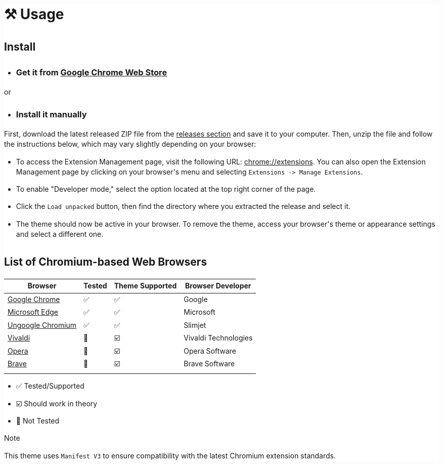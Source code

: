 
# ⚒️ Usage

## Install

- ### Get it from [Google Chrome Web Store][chromewebstore]

or

- ### Install it manually

First, download the latest released ZIP file from the [releases section][releases] and save it to your computer.
Then, unzip the file and follow the instructions below, which may vary slightly depending on your browser:

- To access the Extension Management page, visit the following URL: [chrome://extensions][extensions].
  You can also open the Extension Management page by clicking on your browser's menu and
  selecting `Extensions -> Manage Extensions`.

- To enable "Developer mode," select the option located at the top right corner of the page.

- Click the `Load unpacked` button, then find the directory where you extracted the release and select it.

- The theme should now be active in your browser. To remove the theme, access your browser's theme or appearance
  settings and select a different one.

## List of Chromium-based Web Browsers

| Browser                       | Tested | Theme Supported | Browser Developer    |
| ----------------------------- | ------ | --------------- | -------------------- |
| [Google Chrome][chrome]       | ✅     | ✅              | Google               |
| [Microsoft Edge][edge]        | ✅     | ✅              | Microsoft            |
| [Ungoogle Chromium][chromium] | ✅     | ✅              | Slimjet              |
| [Vivaldi][vivaldi]            | 🔴     | ☑️              | Vivaldi Technologies |
| [Opera][opera]                | 🔴     | ☑️              | Opera Software       |
| [Brave][brave]                | 🔴     | ☑️              | Brave Software       |
|                               |        |                 |                      |

- ✅ Tested/Supported

- ☑️ Should work in theory

- 🔴 Not Tested

> [!NOTE]
>
> This theme uses `Manifest V3` to ensure compatibility with the latest Chromium extension standards.


[chromewebstore]: https://chromewebstore.google.com/detail/dgaadhjmmipbbiooiklaapikgadpcfcb
[releases]: /../../releases
[extensions]: chrome://extensions
[chrome]: https://www.google.com/chrome/
[edge]: https://www.microsoft.com/en-us/edge
[chromium]: https://github.com/ungoogled-software/ungoogled-chromium
[vivaldi]: https://vivaldi.com/
[opera]: https://www.opera.com/
[brave]: https://brave.com/
[screenshot_01_1280x800_active]: /resource/screenshot/screenshot_01_1280x800_active.png
[screenshot_02_1280x800_inactive]: /resource/screenshot/screenshot_02_1280x800_inactive.png
[screenshot_03_1280x800_incognito]: /resource/screenshot/screenshot_03_1280x800_incognito.png
[screenshot_04_1280x800_appearance]: /resource/screenshot/screenshot_04_1280x800_appearance.png
[screenshot_05_1280x800_search]: /resource/screenshot/screenshot_05_1280x800_search.png
[iamprogrammer_github]: https://github.com/iamprogrammerlk
[iamprogrammer_url]: https://iamprogrammer.lk
[iamprogrammer_email]: mailto:contact@iamprogrammer.lk
[contributors]: /../../graphs/contributors
[community]: https://reddit.com/r/iamprogrammerlk
[contributing]: /contributing.md
[governance]: /governance.md
[support]: /support.md
[issues]: /../../issues
[code_of_conduct]: /code_of_conduct.md
[security]: /security.md
[contributor_license_agreement]: /contributor_license_agreement.md
[license]: https://choosealicense.com/licenses/mit/
[license_md]: /license.md
[security_advisories]: /../../security/advisories/new